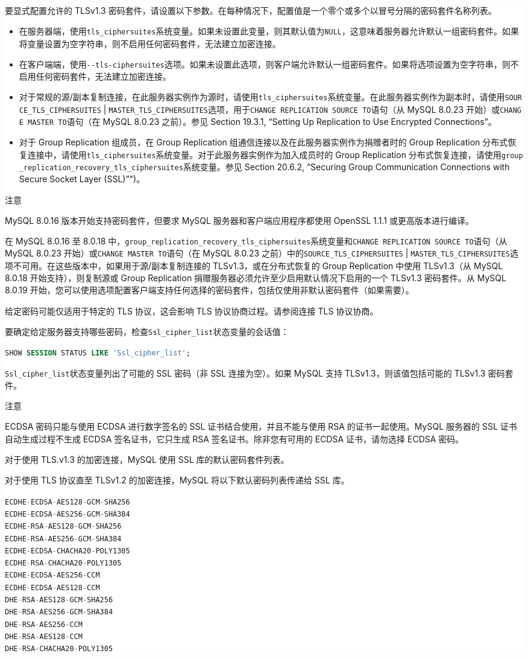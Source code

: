 要显式配置允许的 TLSv1.3 密码套件，请设置以下参数。在每种情况下，配置值是一个零个或多个以冒号分隔的密码套件名称列表。

+   在服务器端，使用`tls_ciphersuites`系统变量。如果未设置此变量，则其默认值为`NULL`，这意味着服务器允许默认一组密码套件。如果将变量设置为空字符串，则不启用任何密码套件，无法建立加密连接。

+   在客户端端，使用`--tls-ciphersuites`选项。如果未设置此选项，则客户端允许默认一组密码套件。如果将选项设置为空字符串，则不启用任何密码套件，无法建立加密连接。

+   对于常规的源/副本复制连接，在此服务器实例作为源时，请使用`tls_ciphersuites`系统变量。在此服务器实例作为副本时，请使用`SOURCE_TLS_CIPHERSUITES` | `MASTER_TLS_CIPHERSUITES`选项，用于`CHANGE REPLICATION SOURCE TO`语句（从 MySQL 8.0.23 开始）或`CHANGE MASTER TO`语句（在 MySQL 8.0.23 之前）。参见 Section 19.3.1, “Setting Up Replication to Use Encrypted Connections”。

+   对于 Group Replication 组成员，在 Group Replication 组通信连接以及在此服务器实例作为捐赠者时的 Group Replication 分布式恢复连接中，请使用`tls_ciphersuites`系统变量。对于此服务器实例作为加入成员时的 Group Replication 分布式恢复连接，请使用`group_replication_recovery_tls_ciphersuites`系统变量。参见 Section 20.6.2, “Securing Group Communication Connections with Secure Socket Layer (SSL)”")。

注意

MySQL 8.0.16 版本开始支持密码套件，但要求 MySQL 服务器和客户端应用程序都使用 OpenSSL 1.1.1 或更高版本进行编译。

在 MySQL 8.0.16 至 8.0.18 中，`group_replication_recovery_tls_ciphersuites`系统变量和`CHANGE REPLICATION SOURCE TO`语句（从 MySQL 8.0.23 开始）或`CHANGE MASTER TO`语句（在 MySQL 8.0.23 之前）中的`SOURCE_TLS_CIPHERSUITES` | `MASTER_TLS_CIPHERSUITES`选项不可用。在这些版本中，如果用于源/副本复制连接的 TLSv1.3，或在分布式恢复的 Group Replication 中使用 TLSv1.3（从 MySQL 8.0.18 开始支持），则复制源或 Group Replication 捐赠服务器必须允许至少启用默认情况下启用的一个 TLSv1.3 密码套件。从 MySQL 8.0.19 开始，您可以使用选项配置客户端支持任何选择的密码套件，包括仅使用非默认密码套件（如果需要）。

给定密码可能仅适用于特定的 TLS 协议，这会影响 TLS 协议协商过程。请参阅连接 TLS 协议协商。

要确定给定服务器支持哪些密码，检查`Ssl_cipher_list`状态变量的会话值：

```sql
SHOW SESSION STATUS LIKE 'Ssl_cipher_list';
```

`Ssl_cipher_list`状态变量列出了可能的 SSL 密码（非 SSL 连接为空）。如果 MySQL 支持 TLSv1.3，则该值包括可能的 TLSv1.3 密码套件。

注意

ECDSA 密码只能与使用 ECDSA 进行数字签名的 SSL 证书结合使用，并且不能与使用 RSA 的证书一起使用。MySQL 服务器的 SSL 证书自动生成过程不生成 ECDSA 签名证书，它只生成 RSA 签名证书。除非您有可用的 ECDSA 证书，请勿选择 ECDSA 密码。

对于使用 TLS.v1.3 的加密连接，MySQL 使用 SSL 库的默认密码套件列表。

对于使用 TLS 协议直至 TLSv1.2 的加密连接，MySQL 将以下默认密码列表传递给 SSL 库。

```sql
ECDHE-ECDSA-AES128-GCM-SHA256
ECDHE-ECDSA-AES256-GCM-SHA384
ECDHE-RSA-AES128-GCM-SHA256
ECDHE-RSA-AES256-GCM-SHA384
ECDHE-ECDSA-CHACHA20-POLY1305
ECDHE-RSA-CHACHA20-POLY1305
ECDHE-ECDSA-AES256-CCM
ECDHE-ECDSA-AES128-CCM
DHE-RSA-AES128-GCM-SHA256
DHE-RSA-AES256-GCM-SHA384
DHE-RSA-AES256-CCM
DHE-RSA-AES128-CCM
DHE-RSA-CHACHA20-POLY1305
```
